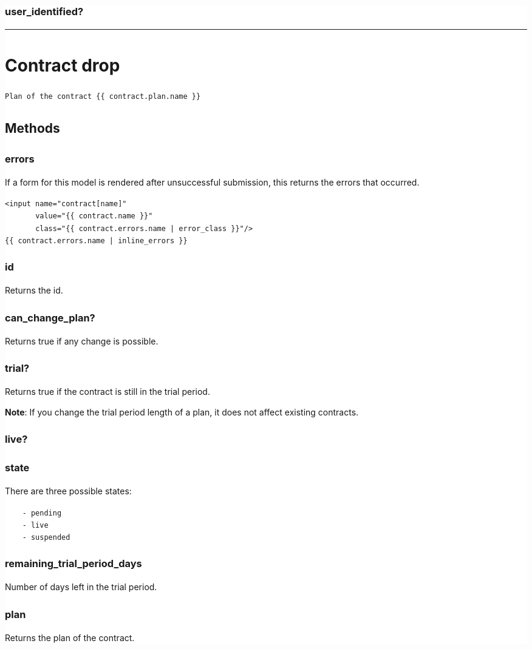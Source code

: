 ### user_identified?

-----------

# Contract drop



```liquid
Plan of the contract {{ contract.plan.name }}
```

## Methods
### errors

If a form for this model is rendered after unsuccessful submission,
this returns the errors that occurred.
```liquid
<input name="contract[name]"
       value="{{ contract.name }}"
       class="{{ contract.errors.name | error_class }}"/>
{{ contract.errors.name | inline_errors }}
```

### id
Returns the id.

### can_change_plan?
Returns true if any change is possible.

### trial?

Returns true if the contract is still in the trial period.

__Note__: If you change the trial period length of a plan,
it does not affect existing contracts.
           

### live?

### state
There are three possible states:

        - pending
        - live
        - suspended
      

### remaining_trial_period_days
Number of days left in the trial period.

### plan
Returns the plan of the contract.
